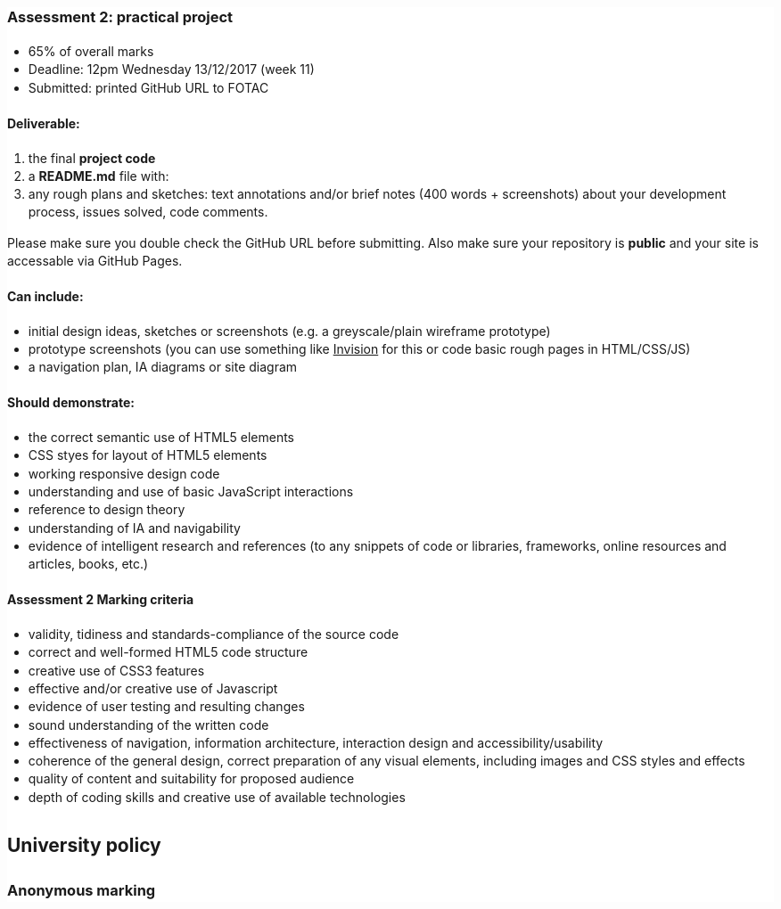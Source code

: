 ### Assessment 2: practical project

- 65% of overall marks
- Deadline: 12pm Wednesday 13/12/2017 (week 11)
- Submitted: printed GitHub URL to FOTAC

#### Deliverable:

1. the final **project code**
2. a **README.md** file with:  
3. any rough plans and sketches: text annotations and/or brief notes (400 words + screenshots) about your development process, issues solved, code comments.

Please make sure you double check the GitHub URL before submitting. Also make sure your repository is **public** and your site is accessable via GitHub Pages.

#### Can include:

- initial design ideas, sketches or screenshots (e.g. a greyscale/plain wireframe prototype)
- prototype screenshots (you can use something like [Invision](https://www.invisionapp.com/) for this or code basic rough pages in HTML/CSS/JS)
- a navigation plan, IA diagrams or site diagram

#### Should demonstrate:

- the correct semantic use of HTML5 elements
- CSS styes for layout of HTML5 elements
- working responsive design code
- understanding and use of basic JavaScript interactions
- reference to design theory
- understanding of IA and navigability
- evidence of intelligent research and references (to any snippets of code or libraries, frameworks, online resources and articles, books, etc.)

#### Assessment 2 Marking criteria

- validity, tidiness and standards-compliance of the source code
- correct and well-formed HTML5 code structure
- creative use of CSS3 features
- effective and/or creative use of Javascript
- evidence of user testing and resulting changes
- sound understanding of the written code
- effectiveness of navigation, information architecture, interaction design and accessibility/usability
- coherence of the general design, correct preparation of any visual elements, including images and CSS styles and effects
- quality of content and suitability for proposed audience
- depth of coding skills and creative use of available technologies

## University policy

### Anonymous marking
